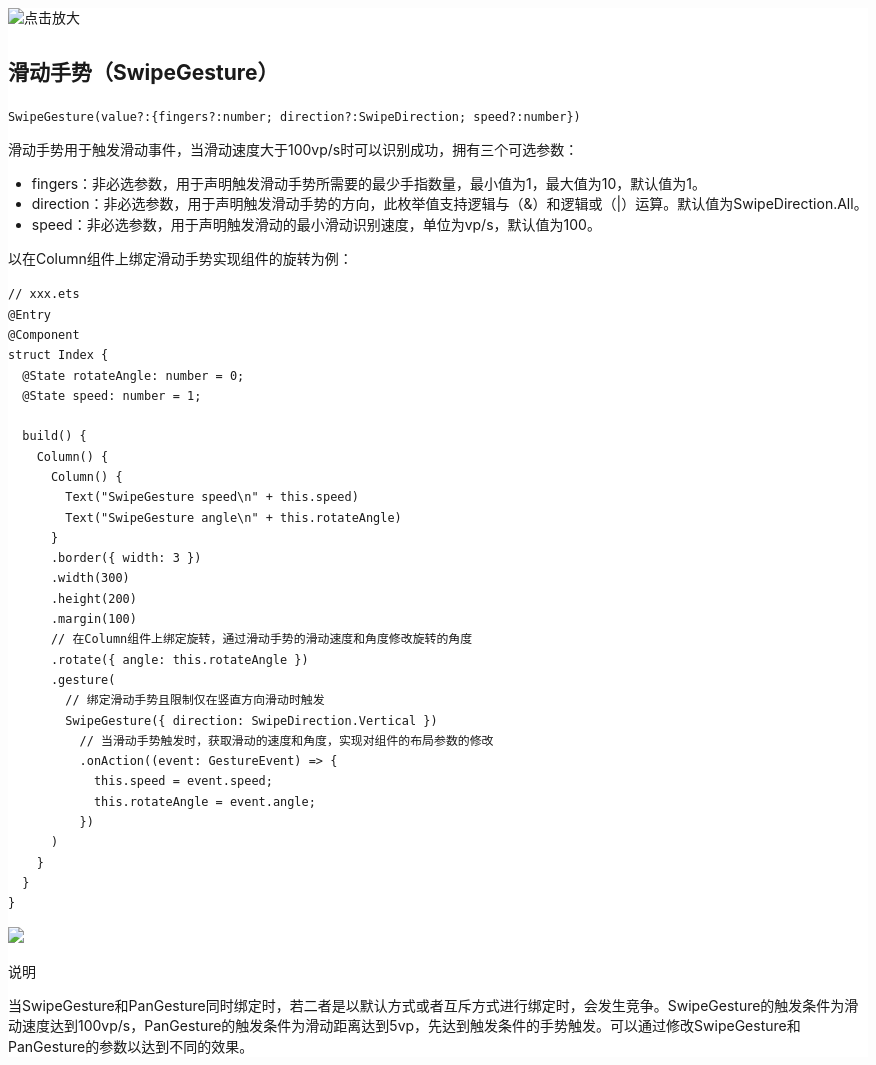 ![](https://alliance-communityfile-drcn.dbankcdn.com/FileServer/getFile/cmtyPub/011/111/111/0000000000011111111.20231121183926.71072180665641019796906117314219:50001231000000:2800:6A338B595F8F58273EB55D77D43CABD38AC9594D6ADA2FBFE67C5520D890801A.png?needInitFileName=true?needInitFileName=true?needInitFileName=true?needInitFileName=true "点击放大")

## 滑动手势（SwipeGesture）

```
SwipeGesture(value?:{fingers?:number; direction?:SwipeDirection; speed?:number})
```

滑动手势用于触发滑动事件，当滑动速度大于100vp/s时可以识别成功，拥有三个可选参数：

* fingers：非必选参数，用于声明触发滑动手势所需要的最少手指数量，最小值为1，最大值为10，默认值为1。
* direction：非必选参数，用于声明触发滑动手势的方向，此枚举值支持逻辑与（&）和逻辑或（|）运算。默认值为SwipeDirection.All。
* speed：非必选参数，用于声明触发滑动的最小滑动识别速度，单位为vp/s，默认值为100。

以在Column组件上绑定滑动手势实现组件的旋转为例：

```
// xxx.ets
@Entry
@Component
struct Index {
  @State rotateAngle: number = 0;
  @State speed: number = 1;

  build() {
    Column() {
      Column() {
        Text("SwipeGesture speed\n" + this.speed)
        Text("SwipeGesture angle\n" + this.rotateAngle)
      }
      .border({ width: 3 })
      .width(300)
      .height(200)
      .margin(100)
      // 在Column组件上绑定旋转，通过滑动手势的滑动速度和角度修改旋转的角度
      .rotate({ angle: this.rotateAngle })
      .gesture(
        // 绑定滑动手势且限制仅在竖直方向滑动时触发
        SwipeGesture({ direction: SwipeDirection.Vertical })
          // 当滑动手势触发时，获取滑动的速度和角度，实现对组件的布局参数的修改
          .onAction((event: GestureEvent) => {
            this.speed = event.speed;
            this.rotateAngle = event.angle;
          })
      )
    }
  }
}
```

![](https://alliance-communityfile-drcn.dbankcdn.com/FileServer/getFile/cmtyPub/011/111/111/0000000000011111111.20231121183926.59546356236475757562047858687728:50001231000000:2800:DECF01901141C34A7E14012FF051C365157B76D25670F6656FE76934AE60A638.gif?needInitFileName=true?needInitFileName=true?needInitFileName=true?needInitFileName=true)

说明

当SwipeGesture和PanGesture同时绑定时，若二者是以默认方式或者互斥方式进行绑定时，会发生竞争。SwipeGesture的触发条件为滑动速度达到100vp/s，PanGesture的触发条件为滑动距离达到5vp，先达到触发条件的手势触发。可以通过修改SwipeGesture和PanGesture的参数以达到不同的效果。

